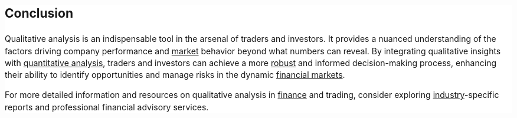 ## Conclusion

Qualitative analysis is an indispensable tool in the arsenal of traders and investors. It provides a nuanced understanding of the factors driving company performance and [market](../m/market.md) behavior beyond what numbers can reveal. By integrating qualitative insights with [quantitative analysis](../q/quantitative_analysis.md), traders and investors can achieve a more [robust](../r/robust.md) and informed decision-making process, enhancing their ability to identify opportunities and manage risks in the dynamic [financial markets](../f/financial_market.md).

For more detailed information and resources on qualitative analysis in [finance](../f/finance.md) and trading, consider exploring [industry](../i/industry.md)-specific reports and professional financial advisory services.